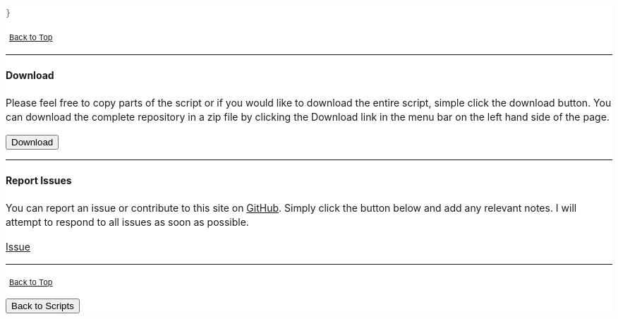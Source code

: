 ```powershell
}

```

<span style="font-size:11px;"><a href="#"><i class="fas fa-caret-up" aria-hidden="true" style="color: white; margin-right:5px;"></i>Back to Top</a></span>

---

#### Download

Please feel free to copy parts of the script or if you would like to download the entire script, simple click the download button. You can download the complete repository in a zip file by clicking the Download link in the menu bar on the left hand side of the page.

<button class="btn" type="submit" onclick="window.open('PowerShell/NewFunctions/Test-Computer.ps1')">
    <i class="fa fa-cloud-download-alt">
    </i>
        Download
</button>

---

#### Report Issues

You can report an issue or contribute to this site on <a href="https://github.com/BanterBoy/scripts-blog/issues">GitHub</a>. Simply click the button below and add any relevant notes. I will attempt to respond to all issues as soon as possible.



<a class="github-button" href="https://github.com/BanterBoy/scripts-blog/issues/new?title=Test-Computer.ps1&body=There is a problem with this function. Please find details below." data-show-count="true" aria-label="Issue BanterBoy/scripts-blog on GitHub">Issue</a>

---

<span style="font-size:11px;"><a href="#"><i class="fas fa-caret-up" aria-hidden="true" style="color: white; margin-right:5px;"></i>Back to Top</a></span>

<a href="/menu/_pages/scripts.html">
    <button class="btn">
        <i class='fas fa-reply'>
        </i>
            Back to Scripts
    </button>
</a>

[1]: http://ecotrust-canada.github.io/markdown-toc
[2]: https://github.com/googlearchive/code-prettify
